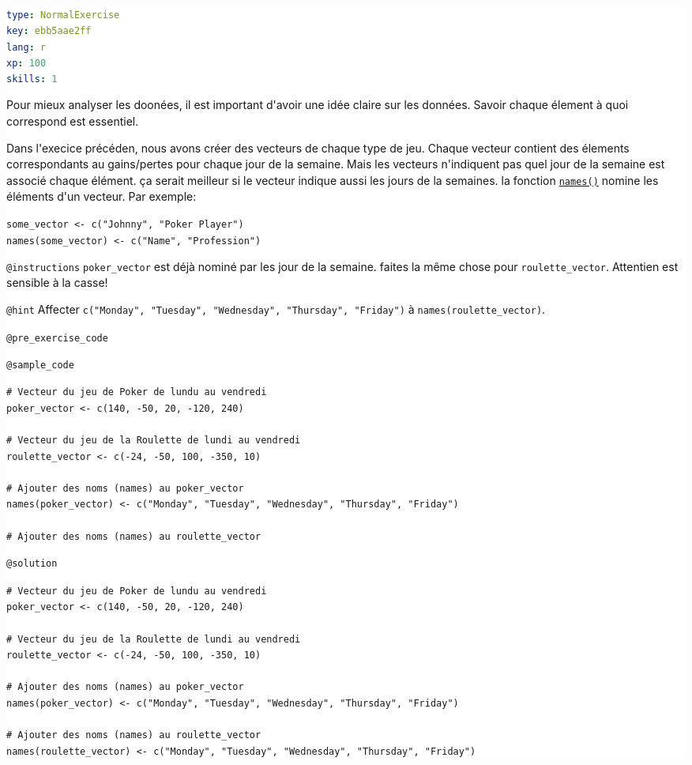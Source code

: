 ```yaml
type: NormalExercise
key: ebb5aae2ff
lang: r
xp: 100
skills: 1
```

Pour mieux analyser les doonées, il est important d'avoir une idée claire sur les données. Savoir chaque élement à quoi correspond est essentiel.

Dans l'execice précéden, nous avons créer des vecteurs de chaque type de jeu. Chaque vecteur contient des élements correspondants au gains/pertes pour chaque jour de la semaine. Mais les vecteurs n'indiquent pas quel jour de la semaine est associé chaque élément. ça serait meilleur si le vecteur indique aussi les jours de la semaines.
la fonction [`names()`](http://www.rdocumentation.org/packages/base/functions/names) nomine les éléments d'un vecteur. Par exemple:

```
some_vector <- c("Johnny", "Poker Player")
names(some_vector) <- c("Name", "Profession")
```

`@instructions`
`poker_vector` est déjà nominé par les jour de la semaine. faites la même chose pour `roulette_vector`. Attentien est sensible à la casse!

`@hint`
Affecter `c("Monday", "Tuesday", "Wednesday", "Thursday", "Friday")` à `names(roulette_vector)`.

`@pre_exercise_code`
```{r}

```

`@sample_code`
```{r}
# Vecteur du jeu de Poker de lundu au vendredi
poker_vector <- c(140, -50, 20, -120, 240)

# Vecteur du jeu de la Roulette de lundi au vendredi
roulette_vector <- c(-24, -50, 100, -350, 10)

# Ajouter des noms (names) au poker_vector
names(poker_vector) <- c("Monday", "Tuesday", "Wednesday", "Thursday", "Friday")

# Ajouter des noms (names) au roulette_vector

```

`@solution`
```{r}
# Vecteur du jeu de Poker de lundu au vendredi
poker_vector <- c(140, -50, 20, -120, 240)

# Vecteur du jeu de la Roulette de lundi au vendredi
roulette_vector <- c(-24, -50, 100, -350, 10)

# Ajouter des noms (names) au poker_vector
names(poker_vector) <- c("Monday", "Tuesday", "Wednesday", "Thursday", "Friday")

# Ajouter des noms (names) au roulette_vector
names(roulette_vector) <- c("Monday", "Tuesday", "Wednesday", "Thursday", "Friday")
```
